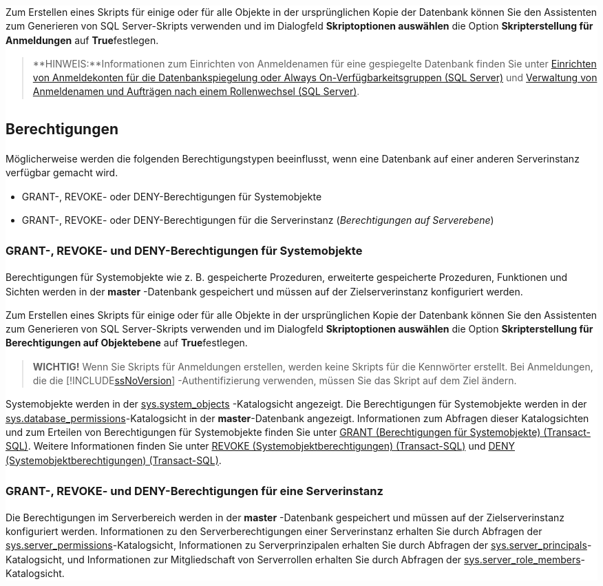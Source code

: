  Zum Erstellen eines Skripts für einige oder für alle Objekte in der ursprünglichen Kopie der Datenbank können Sie den Assistenten zum Generieren von SQL Server-Skripts verwenden und im Dialogfeld **Skriptoptionen auswählen** die Option **Skripterstellung für Anmeldungen** auf **True**festlegen.  
  
> **HINWEIS:**Informationen zum Einrichten von Anmeldenamen für eine gespiegelte Datenbank finden Sie unter [Einrichten von Anmeldekonten für die Datenbankspiegelung oder Always On-Verfügbarkeitsgruppen (SQL Server)](../../database-engine/database-mirroring/set-up-login-accounts-database-mirroring-always-on-availability.md) und [Verwaltung von Anmeldenamen und Aufträgen nach einem Rollenwechsel &#40;SQL Server&#41;](../../sql-server/failover-clusters/management-of-logins-and-jobs-after-role-switching-sql-server.md).  
  
  
##  <a name="permissions"></a> Berechtigungen  
 Möglicherweise werden die folgenden Berechtigungstypen beeinflusst, wenn eine Datenbank auf einer anderen Serverinstanz verfügbar gemacht wird.  
  
-   GRANT-, REVOKE- oder DENY-Berechtigungen für Systemobjekte  
  
-   GRANT-, REVOKE- oder DENY-Berechtigungen für die Serverinstanz (*Berechtigungen auf Serverebene*)  
  
### <a name="grant-revoke-and-deny-permissions-on-system-objects"></a>GRANT-, REVOKE- und DENY-Berechtigungen für Systemobjekte  
 Berechtigungen für Systemobjekte wie z. B. gespeicherte Prozeduren, erweiterte gespeicherte Prozeduren, Funktionen und Sichten werden in der **master** -Datenbank gespeichert und müssen auf der Zielserverinstanz konfiguriert werden.  
  
 Zum Erstellen eines Skripts für einige oder für alle Objekte in der ursprünglichen Kopie der Datenbank können Sie den Assistenten zum Generieren von SQL Server-Skripts verwenden und im Dialogfeld **Skriptoptionen auswählen** die Option **Skripterstellung für Berechtigungen auf Objektebene** auf **True**festlegen.  
  
> **WICHTIG!** Wenn Sie Skripts für Anmeldungen erstellen, werden keine Skripts für die Kennwörter erstellt. Bei Anmeldungen, die die [!INCLUDE[ssNoVersion](../../includes/ssnoversion-md.md)] -Authentifizierung verwenden, müssen Sie das Skript auf dem Ziel ändern.  
  
 Systemobjekte werden in der [sys.system_objects](../../relational-databases/system-catalog-views/sys-system-objects-transact-sql.md) -Katalogsicht angezeigt. Die Berechtigungen für Systemobjekte werden in der [sys.database_permissions](../../relational-databases/system-catalog-views/sys-database-permissions-transact-sql.md)-Katalogsicht in der **master**-Datenbank angezeigt. Informationen zum Abfragen dieser Katalogsichten und zum Erteilen von Berechtigungen für Systemobjekte finden Sie unter [GRANT (Berechtigungen für Systemobjekte) &#40;Transact-SQL&#41;](../../t-sql/statements/grant-system-object-permissions-transact-sql.md). Weitere Informationen finden Sie unter [REVOKE (Systemobjektberechtigungen) &#40;Transact-SQL&#41;](../../t-sql/statements/revoke-system-object-permissions-transact-sql.md) und [DENY (Systemobjektberechtigungen) &#40;Transact-SQL&#41;](../../t-sql/statements/deny-system-object-permissions-transact-sql.md).  
  
### <a name="grant-revoke-and-deny-permissions-on-a-server-instance"></a>GRANT-, REVOKE- und DENY-Berechtigungen für eine Serverinstanz  
 Die Berechtigungen im Serverbereich werden in der **master** -Datenbank gespeichert und müssen auf der Zielserverinstanz konfiguriert werden. Informationen zu den Serverberechtigungen einer Serverinstanz erhalten Sie durch Abfragen der [sys.server_permissions](../../relational-databases/system-catalog-views/sys-server-permissions-transact-sql.md)-Katalogsicht, Informationen zu Serverprinzipalen erhalten Sie durch Abfragen der [sys.server_principals](../../relational-databases/system-catalog-views/sys-server-principals-transact-sql.md)-Katalogsicht, und Informationen zur Mitgliedschaft von Serverrollen erhalten Sie durch Abfragen der [sys.server_role_members](../../relational-databases/system-catalog-views/sys-server-role-members-transact-sql.md)-Katalogsicht.  
  
